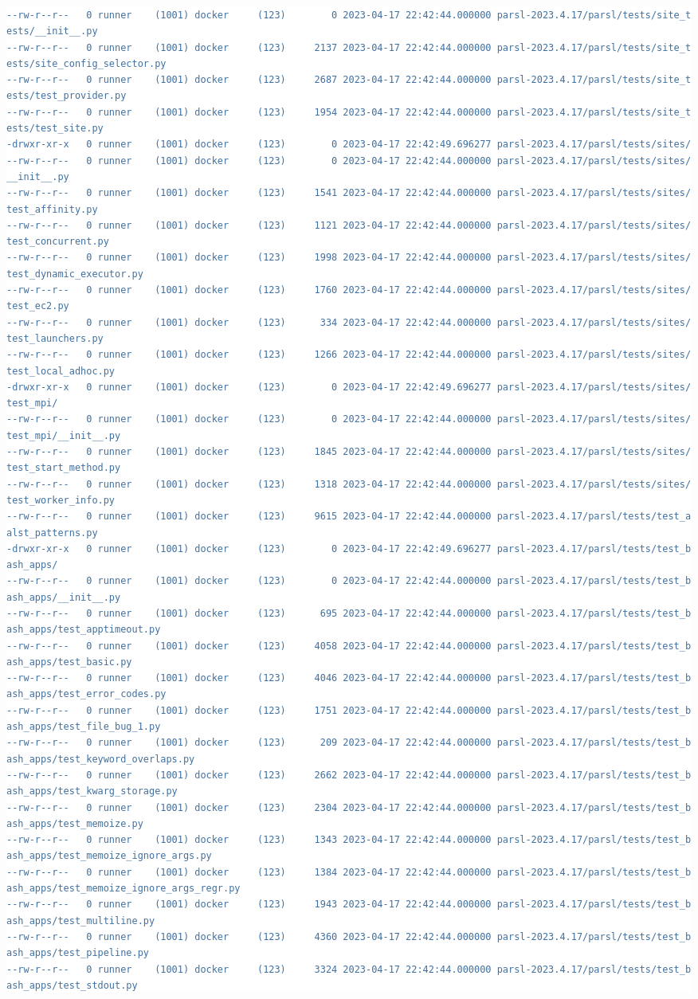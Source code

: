 ```diff
--rw-r--r--   0 runner    (1001) docker     (123)        0 2023-04-17 22:42:44.000000 parsl-2023.4.17/parsl/tests/site_tests/__init__.py
--rw-r--r--   0 runner    (1001) docker     (123)     2137 2023-04-17 22:42:44.000000 parsl-2023.4.17/parsl/tests/site_tests/site_config_selector.py
--rw-r--r--   0 runner    (1001) docker     (123)     2687 2023-04-17 22:42:44.000000 parsl-2023.4.17/parsl/tests/site_tests/test_provider.py
--rw-r--r--   0 runner    (1001) docker     (123)     1954 2023-04-17 22:42:44.000000 parsl-2023.4.17/parsl/tests/site_tests/test_site.py
-drwxr-xr-x   0 runner    (1001) docker     (123)        0 2023-04-17 22:42:49.696277 parsl-2023.4.17/parsl/tests/sites/
--rw-r--r--   0 runner    (1001) docker     (123)        0 2023-04-17 22:42:44.000000 parsl-2023.4.17/parsl/tests/sites/__init__.py
--rw-r--r--   0 runner    (1001) docker     (123)     1541 2023-04-17 22:42:44.000000 parsl-2023.4.17/parsl/tests/sites/test_affinity.py
--rw-r--r--   0 runner    (1001) docker     (123)     1121 2023-04-17 22:42:44.000000 parsl-2023.4.17/parsl/tests/sites/test_concurrent.py
--rw-r--r--   0 runner    (1001) docker     (123)     1998 2023-04-17 22:42:44.000000 parsl-2023.4.17/parsl/tests/sites/test_dynamic_executor.py
--rw-r--r--   0 runner    (1001) docker     (123)     1760 2023-04-17 22:42:44.000000 parsl-2023.4.17/parsl/tests/sites/test_ec2.py
--rw-r--r--   0 runner    (1001) docker     (123)      334 2023-04-17 22:42:44.000000 parsl-2023.4.17/parsl/tests/sites/test_launchers.py
--rw-r--r--   0 runner    (1001) docker     (123)     1266 2023-04-17 22:42:44.000000 parsl-2023.4.17/parsl/tests/sites/test_local_adhoc.py
-drwxr-xr-x   0 runner    (1001) docker     (123)        0 2023-04-17 22:42:49.696277 parsl-2023.4.17/parsl/tests/sites/test_mpi/
--rw-r--r--   0 runner    (1001) docker     (123)        0 2023-04-17 22:42:44.000000 parsl-2023.4.17/parsl/tests/sites/test_mpi/__init__.py
--rw-r--r--   0 runner    (1001) docker     (123)     1845 2023-04-17 22:42:44.000000 parsl-2023.4.17/parsl/tests/sites/test_start_method.py
--rw-r--r--   0 runner    (1001) docker     (123)     1318 2023-04-17 22:42:44.000000 parsl-2023.4.17/parsl/tests/sites/test_worker_info.py
--rw-r--r--   0 runner    (1001) docker     (123)     9615 2023-04-17 22:42:44.000000 parsl-2023.4.17/parsl/tests/test_aalst_patterns.py
-drwxr-xr-x   0 runner    (1001) docker     (123)        0 2023-04-17 22:42:49.696277 parsl-2023.4.17/parsl/tests/test_bash_apps/
--rw-r--r--   0 runner    (1001) docker     (123)        0 2023-04-17 22:42:44.000000 parsl-2023.4.17/parsl/tests/test_bash_apps/__init__.py
--rw-r--r--   0 runner    (1001) docker     (123)      695 2023-04-17 22:42:44.000000 parsl-2023.4.17/parsl/tests/test_bash_apps/test_apptimeout.py
--rw-r--r--   0 runner    (1001) docker     (123)     4058 2023-04-17 22:42:44.000000 parsl-2023.4.17/parsl/tests/test_bash_apps/test_basic.py
--rw-r--r--   0 runner    (1001) docker     (123)     4046 2023-04-17 22:42:44.000000 parsl-2023.4.17/parsl/tests/test_bash_apps/test_error_codes.py
--rw-r--r--   0 runner    (1001) docker     (123)     1751 2023-04-17 22:42:44.000000 parsl-2023.4.17/parsl/tests/test_bash_apps/test_file_bug_1.py
--rw-r--r--   0 runner    (1001) docker     (123)      209 2023-04-17 22:42:44.000000 parsl-2023.4.17/parsl/tests/test_bash_apps/test_keyword_overlaps.py
--rw-r--r--   0 runner    (1001) docker     (123)     2662 2023-04-17 22:42:44.000000 parsl-2023.4.17/parsl/tests/test_bash_apps/test_kwarg_storage.py
--rw-r--r--   0 runner    (1001) docker     (123)     2304 2023-04-17 22:42:44.000000 parsl-2023.4.17/parsl/tests/test_bash_apps/test_memoize.py
--rw-r--r--   0 runner    (1001) docker     (123)     1343 2023-04-17 22:42:44.000000 parsl-2023.4.17/parsl/tests/test_bash_apps/test_memoize_ignore_args.py
--rw-r--r--   0 runner    (1001) docker     (123)     1384 2023-04-17 22:42:44.000000 parsl-2023.4.17/parsl/tests/test_bash_apps/test_memoize_ignore_args_regr.py
--rw-r--r--   0 runner    (1001) docker     (123)     1943 2023-04-17 22:42:44.000000 parsl-2023.4.17/parsl/tests/test_bash_apps/test_multiline.py
--rw-r--r--   0 runner    (1001) docker     (123)     4360 2023-04-17 22:42:44.000000 parsl-2023.4.17/parsl/tests/test_bash_apps/test_pipeline.py
--rw-r--r--   0 runner    (1001) docker     (123)     3324 2023-04-17 22:42:44.000000 parsl-2023.4.17/parsl/tests/test_bash_apps/test_stdout.py
```